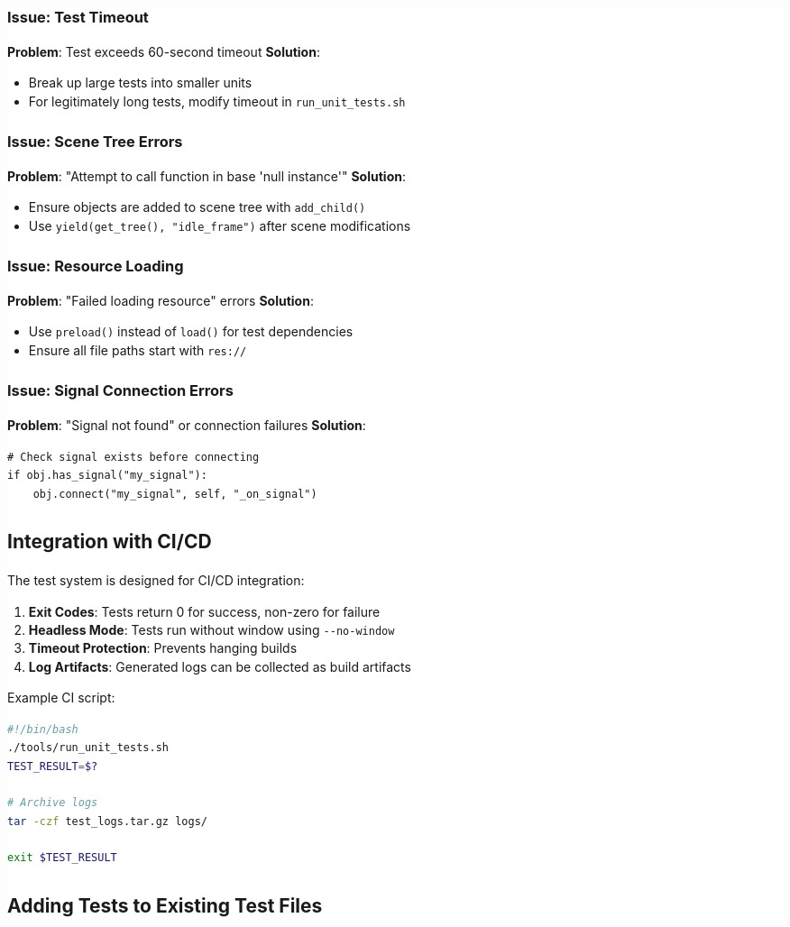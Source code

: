 ### Issue: Test Timeout

**Problem**: Test exceeds 60-second timeout
**Solution**: 
- Break up large tests into smaller units
- For legitimately long tests, modify timeout in `run_unit_tests.sh`

### Issue: Scene Tree Errors

**Problem**: "Attempt to call function in base 'null instance'"
**Solution**: 
- Ensure objects are added to scene tree with `add_child()`
- Use `yield(get_tree(), "idle_frame")` after scene modifications

### Issue: Resource Loading

**Problem**: "Failed loading resource" errors
**Solution**:
- Use `preload()` instead of `load()` for test dependencies
- Ensure all file paths start with `res://`

### Issue: Signal Connection Errors

**Problem**: "Signal not found" or connection failures
**Solution**:
```gdscript
# Check signal exists before connecting
if obj.has_signal("my_signal"):
	obj.connect("my_signal", self, "_on_signal")
```

## Integration with CI/CD

The test system is designed for CI/CD integration:

1. **Exit Codes**: Tests return 0 for success, non-zero for failure
2. **Headless Mode**: Tests run without window using `--no-window`
3. **Timeout Protection**: Prevents hanging builds
4. **Log Artifacts**: Generated logs can be collected as build artifacts

Example CI script:
```bash
#!/bin/bash
./tools/run_unit_tests.sh
TEST_RESULT=$?

# Archive logs
tar -czf test_logs.tar.gz logs/

exit $TEST_RESULT
```

## Adding Tests to Existing Test Files

